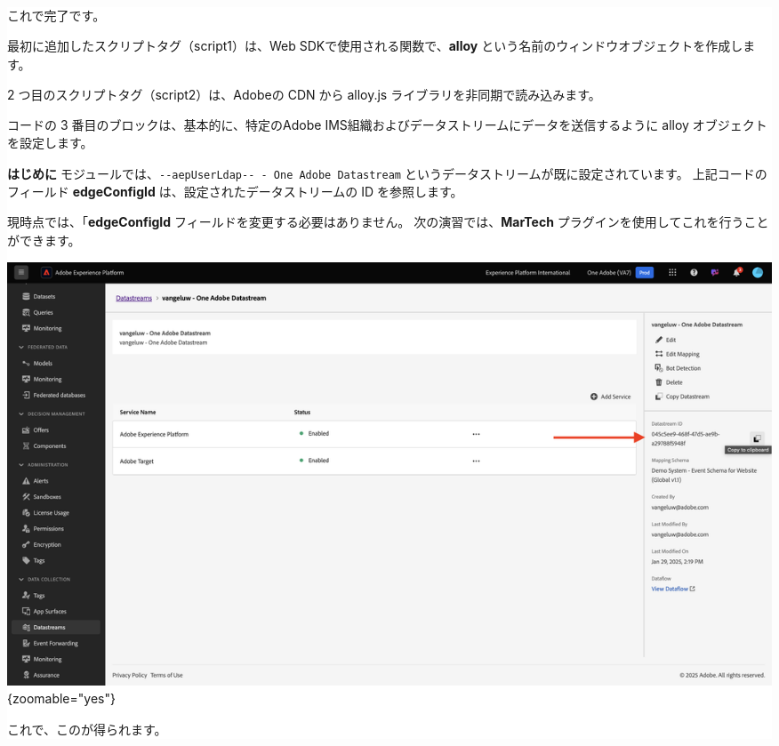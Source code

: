 
これで完了です。

最初に追加したスクリプトタグ（script1）は、Web SDKで使用される関数で、**alloy** という名前のウィンドウオブジェクトを作成します。

2 つ目のスクリプトタグ（script2）は、Adobeの CDN から alloy.js ライブラリを非同期で読み込みます。

コードの 3 番目のブロックは、基本的に、特定のAdobe IMS組織およびデータストリームにデータを送信するように alloy オブジェクトを設定します。

**はじめに** モジュールでは、`--aepUserLdap-- - One Adobe Datastream` というデータストリームが既に設定されています。 上記コードのフィールド **edgeConfigId** は、設定されたデータストリームの ID を参照します。

現時点では、「**edgeConfigId** フィールドを変更する必要はありません。 次の演習では、**MarTech** プラグインを使用してこれを行うことができます。

![ ブロック ](./images/blockadv15.png){zoomable="yes"}

これで、このが得られます。
